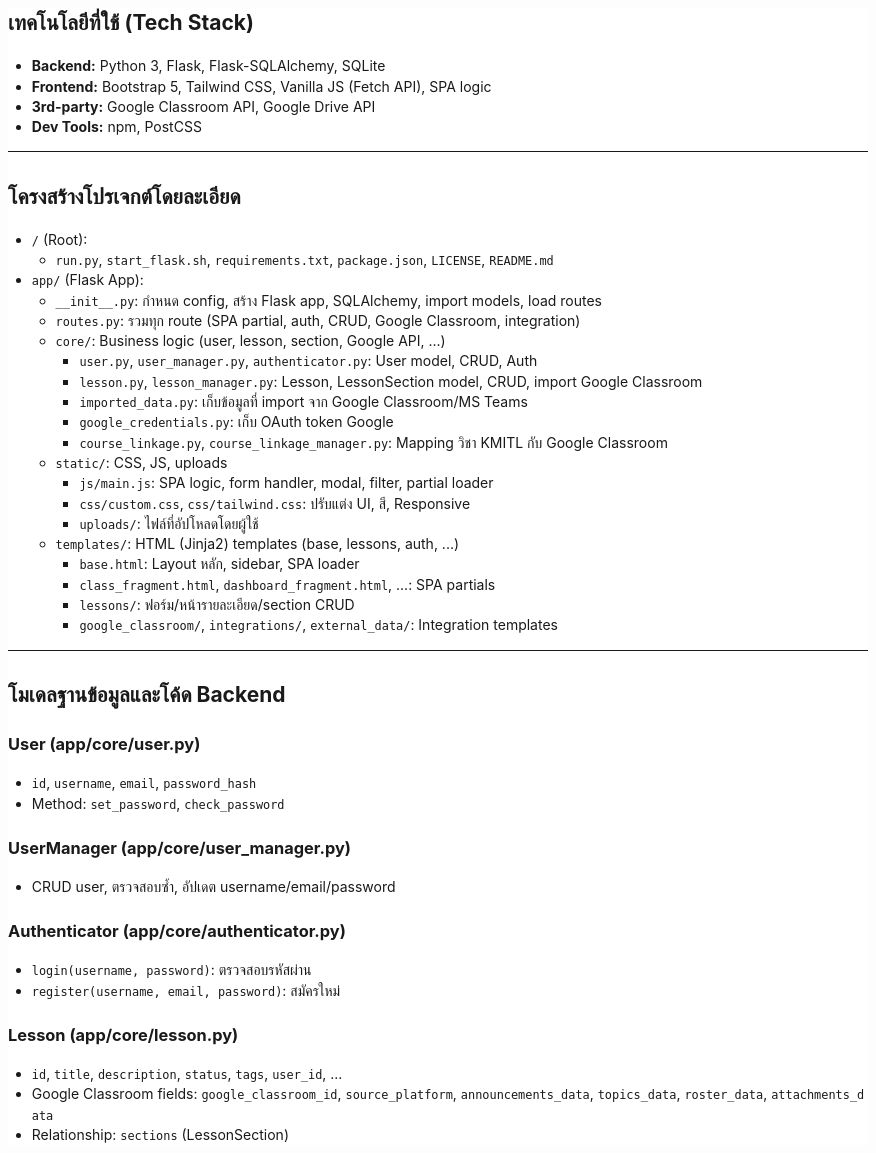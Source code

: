 ## เทคโนโลยีที่ใช้ (Tech Stack)
- **Backend:** Python 3, Flask, Flask-SQLAlchemy, SQLite
- **Frontend:** Bootstrap 5, Tailwind CSS, Vanilla JS (Fetch API), SPA logic
- **3rd-party:** Google Classroom API, Google Drive API
- **Dev Tools:** npm, PostCSS

---

## โครงสร้างโปรเจกต์โดยละเอียด

- `/` (Root):
    - `run.py`, `start_flask.sh`, `requirements.txt`, `package.json`, `LICENSE`, `README.md`
- `app/` (Flask App):
    - `__init__.py`: กำหนด config, สร้าง Flask app, SQLAlchemy, import models, load routes
    - `routes.py`: รวมทุก route (SPA partial, auth, CRUD, Google Classroom, integration)
    - `core/`: Business logic (user, lesson, section, Google API, ...)
        - `user.py`, `user_manager.py`, `authenticator.py`: User model, CRUD, Auth
        - `lesson.py`, `lesson_manager.py`: Lesson, LessonSection model, CRUD, import Google Classroom
        - `imported_data.py`: เก็บข้อมูลที่ import จาก Google Classroom/MS Teams
        - `google_credentials.py`: เก็บ OAuth token Google
        - `course_linkage.py`, `course_linkage_manager.py`: Mapping วิชา KMITL กับ Google Classroom
    - `static/`: CSS, JS, uploads
        - `js/main.js`: SPA logic, form handler, modal, filter, partial loader
        - `css/custom.css`, `css/tailwind.css`: ปรับแต่ง UI, สี, Responsive
        - `uploads/`: ไฟล์ที่อัปโหลดโดยผู้ใช้
    - `templates/`: HTML (Jinja2) templates (base, lessons, auth, ...)
        - `base.html`: Layout หลัก, sidebar, SPA loader
        - `class_fragment.html`, `dashboard_fragment.html`, ...: SPA partials
        - `lessons/`: ฟอร์ม/หน้ารายละเอียด/section CRUD
        - `google_classroom/`, `integrations/`, `external_data/`: Integration templates

---

## โมเดลฐานข้อมูลและโค้ด Backend

### User (app/core/user.py)
- `id`, `username`, `email`, `password_hash`
- Method: `set_password`, `check_password`

### UserManager (app/core/user_manager.py)
- CRUD user, ตรวจสอบซ้ำ, อัปเดต username/email/password

### Authenticator (app/core/authenticator.py)
- `login(username, password)`: ตรวจสอบรหัสผ่าน
- `register(username, email, password)`: สมัครใหม่

### Lesson (app/core/lesson.py)
- `id`, `title`, `description`, `status`, `tags`, `user_id`, ...
- Google Classroom fields: `google_classroom_id`, `source_platform`, `announcements_data`, `topics_data`, `roster_data`, `attachments_data`
- Relationship: `sections` (LessonSection)
